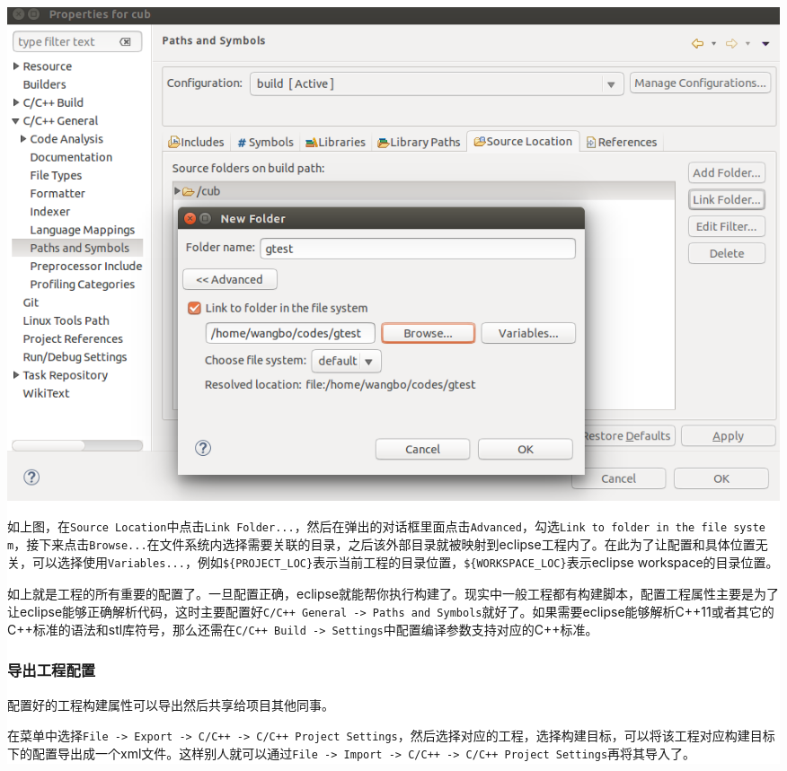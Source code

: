 ![source location](./pics/source-location.png)

如上图，在`Source Location`中点击`Link Folder...`，然后在弹出的对话框里面点击`Advanced`，勾选`Link to folder in the file system`，接下来点击`Browse...`在文件系统内选择需要关联的目录，之后该外部目录就被映射到eclipse工程内了。在此为了让配置和具体位置无关，可以选择使用`Variables...`，例如`${PROJECT_LOC}`表示当前工程的目录位置，`${WORKSPACE_LOC}`表示eclipse workspace的目录位置。

如上就是工程的所有重要的配置了。一旦配置正确，eclipse就能帮你执行构建了。现实中一般工程都有构建脚本，配置工程属性主要是为了让eclipse能够正确解析代码，这时主要配置好`C/C++ General -> Paths and Symbols`就好了。如果需要eclipse能够解析C\++11或者其它的C\++标准的语法和stl库符号，那么还需在`C/C++ Build -> Settings`中配置编译参数支持对应的C\++标准。

### 导出工程配置

配置好的工程构建属性可以导出然后共享给项目其他同事。

在菜单中选择`File -> Export -> C/C++ -> C/C++ Project Settings`，然后选择对应的工程，选择构建目标，可以将该工程对应构建目标下的配置导出成一个xml文件。这样别人就可以通过`File -> Import -> C/C++ -> C/C++ Project Settings`再将其导入了。
